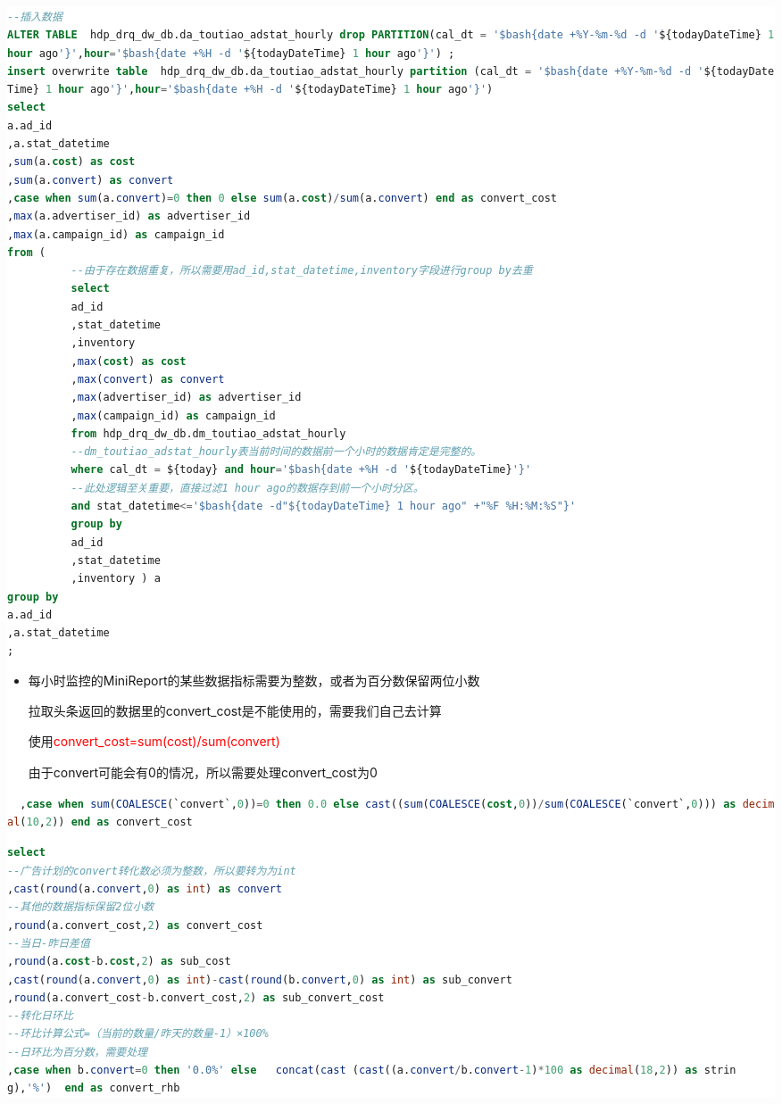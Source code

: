   ``` sql
  --插入数据
  ALTER TABLE  hdp_drq_dw_db.da_toutiao_adstat_hourly drop PARTITION(cal_dt = '$bash{date +%Y-%m-%d -d '${todayDateTime} 1 hour ago'}',hour='$bash{date +%H -d '${todayDateTime} 1 hour ago'}') ;
  insert overwrite table  hdp_drq_dw_db.da_toutiao_adstat_hourly partition (cal_dt = '$bash{date +%Y-%m-%d -d '${todayDateTime} 1 hour ago'}',hour='$bash{date +%H -d '${todayDateTime} 1 hour ago'}')
  select 
  a.ad_id
  ,a.stat_datetime
  ,sum(a.cost) as cost
  ,sum(a.convert) as convert
  ,case when sum(a.convert)=0 then 0 else sum(a.cost)/sum(a.convert) end as convert_cost
  ,max(a.advertiser_id) as advertiser_id
  ,max(a.campaign_id) as campaign_id
  from (
  			--由于存在数据重复，所以需要用ad_id,stat_datetime,inventory字段进行group by去重
  			select 
  			ad_id
  			,stat_datetime
  			,inventory
  			,max(cost) as cost
  			,max(convert) as convert
  			,max(advertiser_id) as advertiser_id
  			,max(campaign_id) as campaign_id
  			from hdp_drq_dw_db.dm_toutiao_adstat_hourly
      		--dm_toutiao_adstat_hourly表当前时间的数据前一个小时的数据肯定是完整的。
  			where cal_dt = ${today} and hour='$bash{date +%H -d '${todayDateTime}'}'
      		--此处逻辑至关重要，直接过滤1 hour ago的数据存到前一个小时分区。
  			and stat_datetime<='$bash{date -d"${todayDateTime} 1 hour ago" +"%F %H:%M:%S"}'
  			group by
  			ad_id
  			,stat_datetime
  			,inventory ) a
  group by
  a.ad_id
  ,a.stat_datetime
  ;
  ```

- 每小时监控的MiniReport的某些数据指标需要为整数，或者为百分数保留两位小数

  拉取头条返回的数据里的convert_cost是不能使用的，需要我们自己去计算

  使用<font color='red'>convert_cost=sum(cost)/sum(convert)</font>

  由于convert可能会有0的情况，所以需要处理convert_cost为0

``` sql
  ,case when sum(COALESCE(`convert`,0))=0 then 0.0 else cast((sum(COALESCE(cost,0))/sum(COALESCE(`convert`,0))) as decimal(10,2)) end as convert_cost
```

  ``` sql
  select
  --广告计划的convert转化数必须为整数，所以要转为为int
  ,cast(round(a.convert,0) as int) as convert
 --其他的数据指标保留2位小数
  ,round(a.convert_cost,2) as convert_cost
  --当日-昨日差值
  ,round(a.cost-b.cost,2) as sub_cost
  ,cast(round(a.convert,0) as int)-cast(round(b.convert,0) as int) as sub_convert
  ,round(a.convert_cost-b.convert_cost,2) as sub_convert_cost
  --转化日环比
  --环比计算公式=（当前的数量/昨天的数量-1）×100%
  --日环比为百分数，需要处理
  ,case when b.convert=0 then '0.0%' else   concat(cast (cast((a.convert/b.convert-1)*100 as decimal(18,2)) as string),'%')  end as convert_rhb
  ```